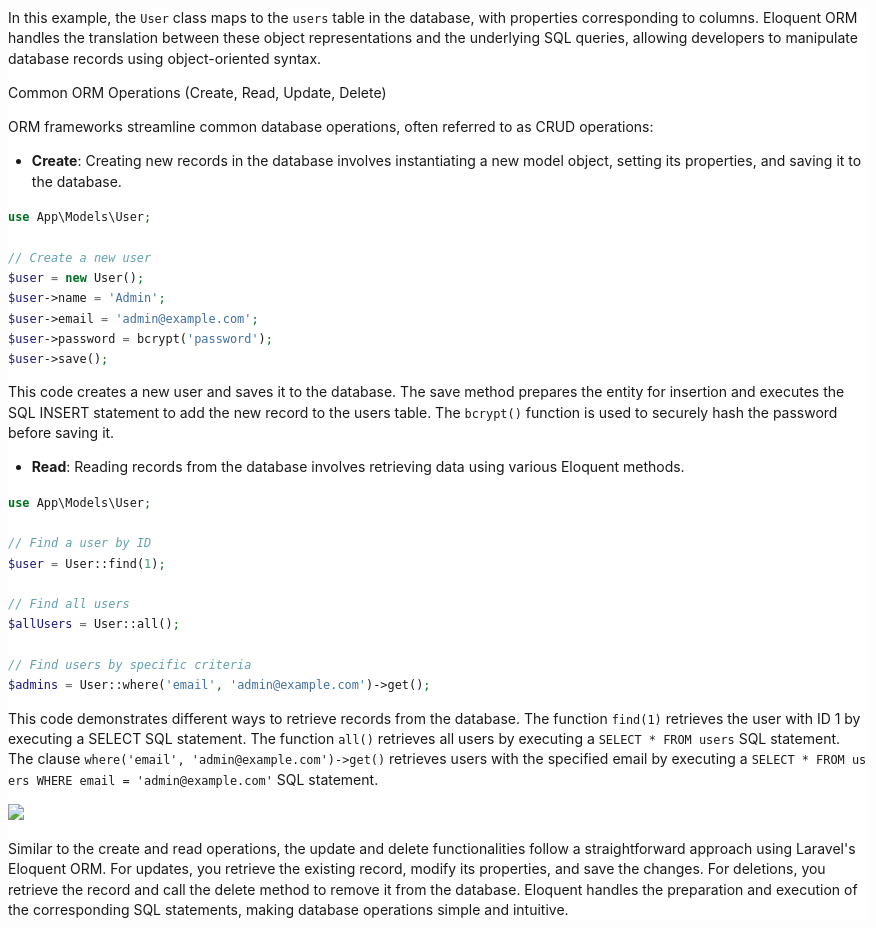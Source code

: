 In this example, the `User` class maps to the `users` table in the database, with properties corresponding to columns. Eloquent ORM handles the translation between these object representations and the underlying SQL queries, allowing developers to manipulate database records using object-oriented syntax.

Common ORM Operations (Create, Read, Update, Delete)

ORM frameworks streamline common database operations, often referred to as CRUD operations:

* **Create**: Creating new records in the database involves instantiating a new model object, setting its properties, and saving it to the database.

```php
use App\Models\User;

// Create a new user
$user = new User();
$user->name = 'Admin';
$user->email = 'admin@example.com';
$user->password = bcrypt('password'); 
$user->save();
```

This code creates a new user and saves it to the database. The save method prepares the entity for insertion and executes the SQL INSERT statement to add the new record to the users table. The `bcrypt()` function is used to securely hash the password before saving it.

* **Read**: Reading records from the database involves retrieving data using various Eloquent methods.

```php
use App\Models\User;

// Find a user by ID
$user = User::find(1);

// Find all users
$allUsers = User::all();

// Find users by specific criteria
$admins = User::where('email', 'admin@example.com')->get();
```

This code demonstrates different ways to retrieve records from the database. The function `find(1)` retrieves the user with ID 1 by executing a SELECT SQL statement. The function `all()` retrieves all users by executing a `SELECT * FROM users` SQL statement. The clause `where('email', 'admin@example.com')->get()` retrieves users with the specified email by executing a `SELECT * FROM users WHERE email = 'admin@example.com'` SQL statement.

![](https://tryhackme-images.s3.amazonaws.com/user-uploads/62a7685ca6e7ce005d3f3afe/room-content/62a7685ca6e7ce005d3f3afe-1719390696224)

Similar to the create and read operations, the update and delete functionalities follow a straightforward approach using Laravel's Eloquent ORM. For updates, you retrieve the existing record, modify its properties, and save the changes. For deletions, you retrieve the record and call the delete method to remove it from the database. Eloquent handles the preparation and execution of the corresponding SQL statements, making database operations simple and intuitive.
